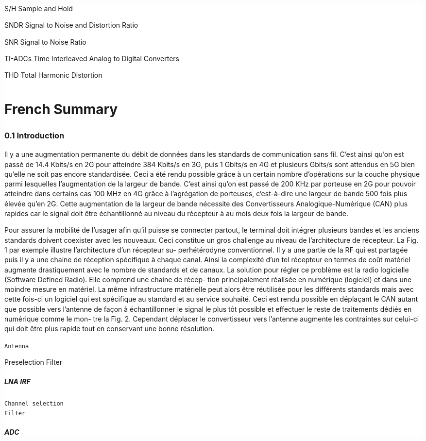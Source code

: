 S/H Sample and Hold

SNDR Signal to Noise and Distortion Ratio

SNR Signal to Noise Ratio

TI-ADCs Time Interleaved Analog to Digital Converters

THD Total Harmonic Distortion


# French Summary

### 0.1 Introduction

Il y a une augmentation permanente du débit de données dans les standards de
communication sans fil. C’est ainsi qu’on est passé de 14.4 Kbits/s en 2G pour
atteindre 384 Kbits/s en 3G, puis 1 Gbits/s en 4G et plusieurs Gbits/s sont
attendus en 5G bien qu’elle ne soit pas encore standardisée. Ceci a été rendu
possible grâce à un certain nombre d’opérations sur la couche physique parmi
lesquelles l’augmentation de la largeur de bande. C’est ainsi qu’on est passé de
200 KHz par porteuse en 2G pour pouvoir atteindre dans certains cas 100 MHz
en 4G grâce à l’agrégation de porteuses, c’est-à-dire une largeur de bande 500
fois plus élevée qu’en 2G. Cette augmentation de la largeur de bande nécessite
des Convertisseurs Analogique-Numérique (CAN) plus rapides car le signal doit
être échantillonné au niveau du récepteur à au mois deux fois la largeur de bande.

Pour assurer la mobilité de l’usager afin qu’il puisse se connecter partout, le
terminal doit intégrer plusieurs bandes et les anciens standards doivent coexister
avec les nouveaux. Ceci constitue un gros challenge au niveau de l’architecture
de récepteur. La Fig. 1 par exemple illustre l’architecture d’un récepteur su-
perhétérodyne conventionnel. Il y a une partie de la RF qui est partagée puis
il y a une chaine de réception spécifique à chaque canal. Ainsi la complexité
d’un tel récepteur en termes de coût matériel augmente drastiquement avec le
nombre de standards et de canaux. La solution pour régler ce problème est la
radio logicielle (Software Defined Radio). Elle comprend une chaine de récep-
tion principalement réalisée en numérique (logiciel) et dans une moindre mesure
en matériel. La même infrastructure matérielle peut alors être réutilisée pour
les différents standards mais avec cette fois-ci un logiciel qui est spécifique au
standard et au service souhaité. Ceci est rendu possible en déplaçant le CAN
autant que possible vers l’antenne de façon à échantillonner le signal le plus tôt
possible et effectuer le reste de traitements dédiés en numérique comme le mon-
tre la Fig. 2. Cependant déplacer le convertisseur vers l’antenne augmente les
contraintes sur celui-ci qui doit être plus rapide tout en conservant une bonne
résolution.


```
Antenna
```
Preselection Filter

##### LNA IRF

```
Channel selection
Filter
```
##### ADC

